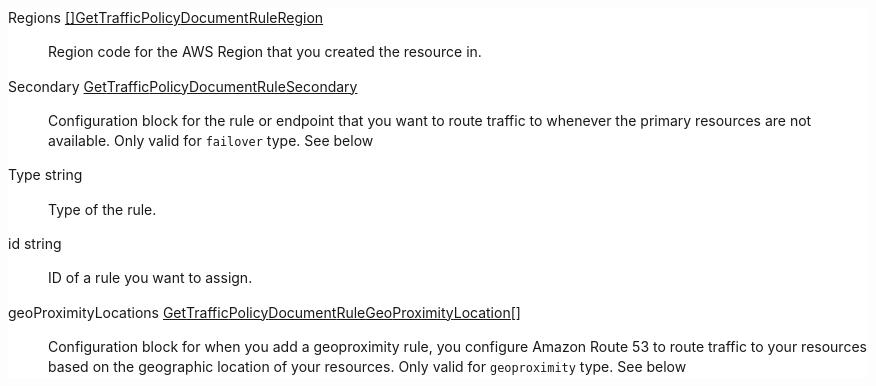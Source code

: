 </dd><dt class="property-optional"
            title="Optional">
        <span id="regions_go">
<a data-swiftype-name="resource-property" data-swiftype-type="text" href="#regions_go" style="color: inherit; text-decoration: inherit;">Regions</a>
</span>
        <span class="property-indicator"></span>
        <span class="property-type"><a href="#gettrafficpolicydocumentruleregion">[]Get<wbr>Traffic<wbr>Policy<wbr>Document<wbr>Rule<wbr>Region</a></span>
    </dt>
    <dd><p>Region code for the AWS Region that you created the resource in.</p>
</dd><dt class="property-optional"
            title="Optional">
        <span id="secondary_go">
<a data-swiftype-name="resource-property" data-swiftype-type="text" href="#secondary_go" style="color: inherit; text-decoration: inherit;">Secondary</a>
</span>
        <span class="property-indicator"></span>
        <span class="property-type"><a href="#gettrafficpolicydocumentrulesecondary">Get<wbr>Traffic<wbr>Policy<wbr>Document<wbr>Rule<wbr>Secondary</a></span>
    </dt>
    <dd><p>Configuration block for the rule or endpoint that you want to route traffic to whenever the primary resources are not available. Only valid for <code>failover</code> type. See below</p>
</dd><dt class="property-optional"
            title="Optional">
        <span id="type_go">
<a data-swiftype-name="resource-property" data-swiftype-type="text" href="#type_go" style="color: inherit; text-decoration: inherit;">Type</a>
</span>
        <span class="property-indicator"></span>
        <span class="property-type">string</span>
    </dt>
    <dd><p>Type of the rule.</p>
</dd></dl>
</pulumi-choosable>
</div>

<div>
<pulumi-choosable type="language" values="javascript,typescript">
<dl class="resources-properties"><dt class="property-required"
            title="Required">
        <span id="id_nodejs">
<a data-swiftype-name="resource-property" data-swiftype-type="text" href="#id_nodejs" style="color: inherit; text-decoration: inherit;">id</a>
</span>
        <span class="property-indicator"></span>
        <span class="property-type">string</span>
    </dt>
    <dd><p>ID of a rule you want to assign.</p>
</dd><dt class="property-optional"
            title="Optional">
        <span id="geoproximitylocations_nodejs">
<a data-swiftype-name="resource-property" data-swiftype-type="text" href="#geoproximitylocations_nodejs" style="color: inherit; text-decoration: inherit;">geo<wbr>Proximity<wbr>Locations</a>
</span>
        <span class="property-indicator"></span>
        <span class="property-type"><a href="#gettrafficpolicydocumentrulegeoproximitylocation">Get<wbr>Traffic<wbr>Policy<wbr>Document<wbr>Rule<wbr>Geo<wbr>Proximity<wbr>Location[]</a></span>
    </dt>
    <dd><p>Configuration block for when you add a geoproximity rule, you configure Amazon Route 53 to route traffic to your resources based on the geographic location of your resources. Only valid for <code>geoproximity</code> type. See below</p>
</dd><dt class="property-optional"
            title="Optional">